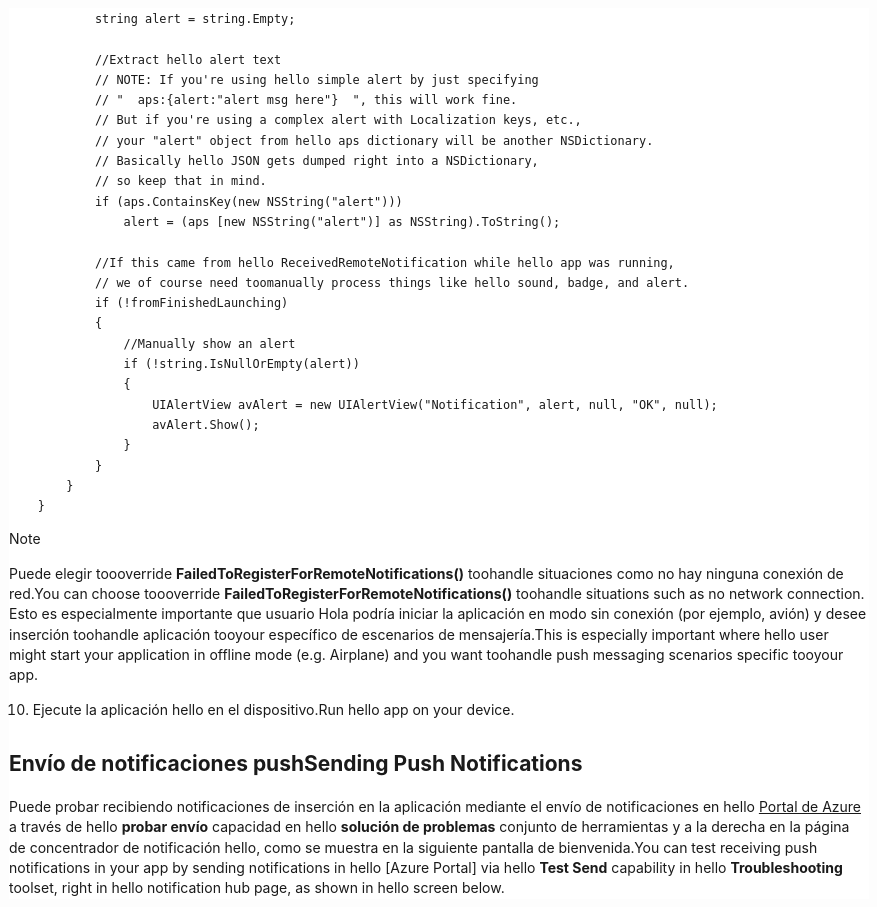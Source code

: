                 string alert = string.Empty;
   
                //Extract hello alert text
                // NOTE: If you're using hello simple alert by just specifying
                // "  aps:{alert:"alert msg here"}  ", this will work fine.
                // But if you're using a complex alert with Localization keys, etc.,
                // your "alert" object from hello aps dictionary will be another NSDictionary.
                // Basically hello JSON gets dumped right into a NSDictionary,
                // so keep that in mind.
                if (aps.ContainsKey(new NSString("alert")))
                    alert = (aps [new NSString("alert")] as NSString).ToString();
   
                //If this came from hello ReceivedRemoteNotification while hello app was running,
                // we of course need toomanually process things like hello sound, badge, and alert.
                if (!fromFinishedLaunching)
                {
                    //Manually show an alert
                    if (!string.IsNullOrEmpty(alert))
                    {
                        UIAlertView avAlert = new UIAlertView("Notification", alert, null, "OK", null);
                        avAlert.Show();
                    }
                }
            }
        }
   
   > [!NOTE]
   > <span data-ttu-id="1a3d7-145">Puede elegir toooverride **FailedToRegisterForRemoteNotifications()** toohandle situaciones como no hay ninguna conexión de red.</span><span class="sxs-lookup"><span data-stu-id="1a3d7-145">You can choose toooverride **FailedToRegisterForRemoteNotifications()** toohandle situations such as no network connection.</span></span> <span data-ttu-id="1a3d7-146">Esto es especialmente importante que usuario Hola podría iniciar la aplicación en modo sin conexión (por ejemplo, avión) y desee inserción toohandle aplicación tooyour específico de escenarios de mensajería.</span><span class="sxs-lookup"><span data-stu-id="1a3d7-146">This is especially important where hello user might start your application in offline mode (e.g. Airplane) and you want toohandle push messaging scenarios specific tooyour app.</span></span>
   > 
   > 
10. <span data-ttu-id="1a3d7-147">Ejecute la aplicación hello en el dispositivo.</span><span class="sxs-lookup"><span data-stu-id="1a3d7-147">Run hello app on your device.</span></span>

## <a name="sending-push-notifications"></a><span data-ttu-id="1a3d7-148">Envío de notificaciones push</span><span class="sxs-lookup"><span data-stu-id="1a3d7-148">Sending Push Notifications</span></span>
<span data-ttu-id="1a3d7-149">Puede probar recibiendo notificaciones de inserción en la aplicación mediante el envío de notificaciones en hello [Portal de Azure] a través de hello **probar envío** capacidad en hello **solución de problemas** conjunto de herramientas y a la derecha en la página de concentrador de notificación hello, como se muestra en la siguiente pantalla de bienvenida.</span><span class="sxs-lookup"><span data-stu-id="1a3d7-149">You can test receiving push notifications in your app by sending notifications in hello [Azure Portal] via hello **Test Send** capability in hello **Troubleshooting** toolset, right in hello notification hub page, as shown in hello screen below.</span></span>


[213]: ./media/partner-xamarin-notification-hubs-ios-get-started/notification-hub-create-console-app.png
[215]: ./media/partner-xamarin-notification-hubs-ios-get-started/notification-hub-scheduler1.png
[216]: ./media/partner-xamarin-notification-hubs-ios-get-started/notification-hub-scheduler2.png
[31]: ./media/partner-xamarin-notification-hubs-ios-get-started/notification-hub-create-ios-app.png
[Mobile Services iOS SDK]: http://go.microsoft.com/fwLink/?LinkID=266533
[Submit an app page]: http://go.microsoft.com/fwlink/p/?LinkID=266582
[My Applications]: http://go.microsoft.com/fwlink/p/?LinkId=262039
[Live SDK for Windows]: http://go.microsoft.com/fwlink/p/?LinkId=262253
[empezar a trabajar con servicios móviles]: /develop/mobile/tutorials/get-started-xamarin-ios
[Portal clásico de Azure]: https://manage.windowsazure.com/
[Guía de centros de notificaciones]: http://msdn.microsoft.com/library/jj927170.aspx
[iOS de centros de notificaciones cómo-toofor]: http://msdn.microsoft.com/library/jj927168.aspx
[Install Xcode]: https://go.microsoft.com/fwLink/p/?LinkID=266532
[iOS Provisioning Portal]: http://go.microsoft.com/fwlink/p/?LinkId=272456
[toousers de notificaciones de los centros de notificaciones de uso toopush]: /manage/services/notification-hubs/notify-users-aspnet
[toosend de centros de notificaciones utilice noticias de última hora]: /manage/services/notification-hubs/breaking-news-dotnet
[Apple Push Notification Service]: http://go.microsoft.com/fwlink/p/?LinkId=272584
[Azure Mobile Services Component]: http://components.xamarin.com/view/azure-mobile-services/
[GitHub]: http://go.microsoft.com/fwlink/p/?LinkId=331329
[Xamarin Studio]: http://xamarin.com/download
[WindowsAzure.Messaging]: https://github.com/infosupport/WindowsAzure.Messaging.iOS
[Portal de Azure]: https://portal.azure.com